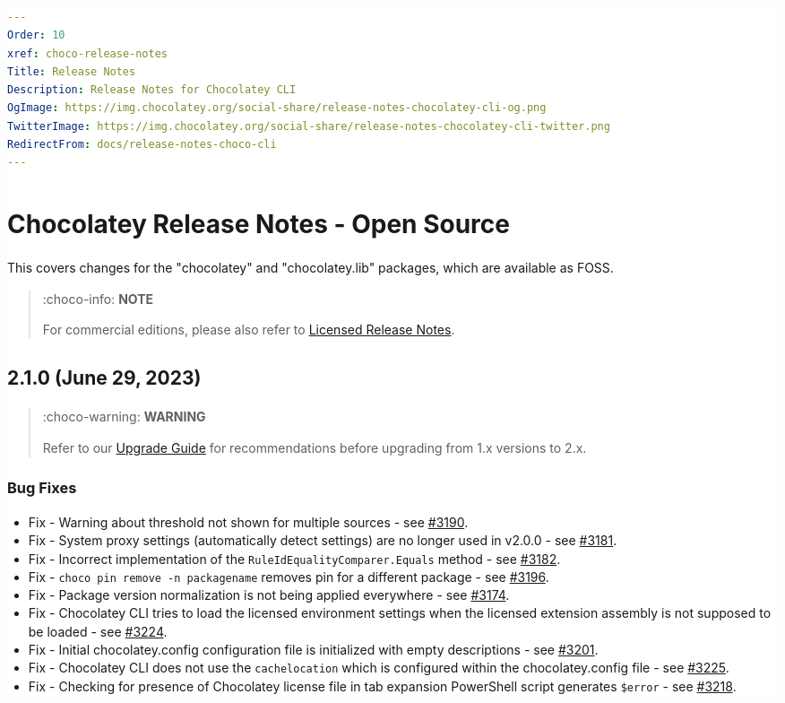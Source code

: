 ```yaml
---
Order: 10
xref: choco-release-notes
Title: Release Notes
Description: Release Notes for Chocolatey CLI
OgImage: https://img.chocolatey.org/social-share/release-notes-chocolatey-cli-og.png
TwitterImage: https://img.chocolatey.org/social-share/release-notes-chocolatey-cli-twitter.png
RedirectFrom: docs/release-notes-choco-cli
---
```


# Chocolatey Release Notes - Open Source

This covers changes for the "chocolatey" and "chocolatey.lib" packages, which are available as FOSS.

> :choco-info: **NOTE**
>
> For commercial editions, please also refer to [Licensed Release Notes](xref:setup-licensed).

<?! Include "../../shared/maintenance-and-support-link.txt" /?>

<?! Include "../../shared/chocolatey-component-dependencies-link.txt" /?>


## 2.1.0 (June 29, 2023)

> :choco-warning: **WARNING**
>
> Refer to our [Upgrade Guide](xref:upgrading-to-chocolatey-v2-v6) for recommendations before upgrading from 1.x versions to 2.x.

### Bug Fixes

- Fix - Warning about threshold not shown for multiple sources - see [#3190](https://github.com/chocolatey/choco/issues/3190).
- Fix - System proxy settings (automatically detect settings) are no longer used in v2.0.0 - see [#3181](https://github.com/chocolatey/choco/issues/3181).
- Fix - Incorrect implementation of the `RuleIdEqualityComparer.Equals` method - see [#3182](https://github.com/chocolatey/choco/issues/3182).
- Fix - `choco pin remove -n packagename` removes pin for a different package - see [#3196](https://github.com/chocolatey/choco/issues/3196).
- Fix - Package version normalization is not being applied everywhere - see [#3174](https://github.com/chocolatey/choco/issues/3174).
- Fix - Chocolatey CLI tries to load the licensed environment settings when the licensed extension assembly is not supposed to be loaded - see [#3224](https://github.com/chocolatey/choco/issues/3224).
- Fix - Initial chocolatey.config configuration file is initialized with empty descriptions - see [#3201](https://github.com/chocolatey/choco/issues/3201).
- Fix - Chocolatey CLI does not use the `cachelocation` which is configured within the chocolatey.config file - see [#3225](https://github.com/chocolatey/choco/issues/3225).
- Fix - Checking for presence of Chocolatey license file in tab expansion PowerShell script generates `$error` - see [#3218](https://github.com/chocolatey/choco/issues/3218).
